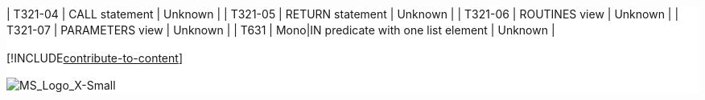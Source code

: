 | T321-04 | CALL statement | Unknown |
| T321-05 | RETURN statement | Unknown |
| T321-06 | ROUTINES view | Unknown |
| T321-07 | PARAMETERS view | Unknown |
| T631 | Mono|IN predicate with one list element | Unknown |

[!INCLUDE[contribute-to-content](../includes/paragraph-content/contribute-to-content.md)]

![MS_Logo_X-Small](../sql-server/media/ms-logo-x-small.png)
